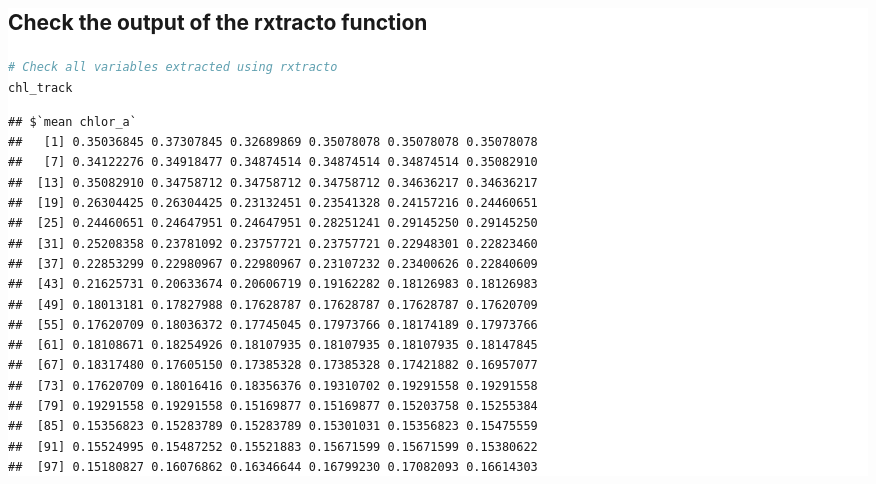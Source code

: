 ## Check the output of the rxtracto function

``` r
# Check all variables extracted using rxtracto
chl_track
```

    ## $`mean chlor_a`
    ##   [1] 0.35036845 0.37307845 0.32689869 0.35078078 0.35078078 0.35078078
    ##   [7] 0.34122276 0.34918477 0.34874514 0.34874514 0.34874514 0.35082910
    ##  [13] 0.35082910 0.34758712 0.34758712 0.34758712 0.34636217 0.34636217
    ##  [19] 0.26304425 0.26304425 0.23132451 0.23541328 0.24157216 0.24460651
    ##  [25] 0.24460651 0.24647951 0.24647951 0.28251241 0.29145250 0.29145250
    ##  [31] 0.25208358 0.23781092 0.23757721 0.23757721 0.22948301 0.22823460
    ##  [37] 0.22853299 0.22980967 0.22980967 0.23107232 0.23400626 0.22840609
    ##  [43] 0.21625731 0.20633674 0.20606719 0.19162282 0.18126983 0.18126983
    ##  [49] 0.18013181 0.17827988 0.17628787 0.17628787 0.17628787 0.17620709
    ##  [55] 0.17620709 0.18036372 0.17745045 0.17973766 0.18174189 0.17973766
    ##  [61] 0.18108671 0.18254926 0.18107935 0.18107935 0.18107935 0.18147845
    ##  [67] 0.18317480 0.17605150 0.17385328 0.17385328 0.17421882 0.16957077
    ##  [73] 0.17620709 0.18016416 0.18356376 0.19310702 0.19291558 0.19291558
    ##  [79] 0.19291558 0.19291558 0.15169877 0.15169877 0.15203758 0.15255384
    ##  [85] 0.15356823 0.15283789 0.15283789 0.15301031 0.15356823 0.15475559
    ##  [91] 0.15524995 0.15487252 0.15521883 0.15671599 0.15671599 0.15380622
    ##  [97] 0.15180827 0.16076862 0.16346644 0.16799230 0.17082093 0.16614303